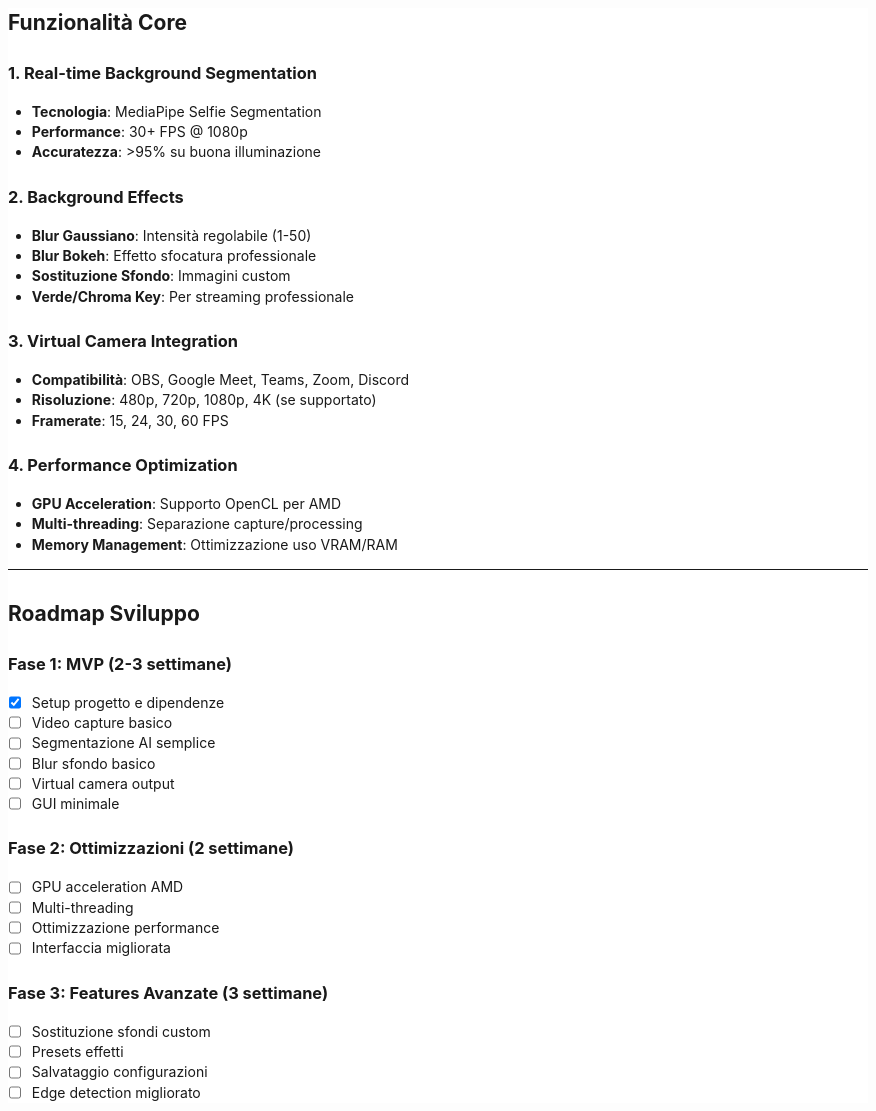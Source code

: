 
## Funzionalità Core

### 1. Real-time Background Segmentation

* **Tecnologia**: MediaPipe Selfie Segmentation
* **Performance**: 30+ FPS @ 1080p
* **Accuratezza**: >95% su buona illuminazione

### 2. Background Effects

* **Blur Gaussiano**: Intensità regolabile (1-50)
* **Blur Bokeh**: Effetto sfocatura professionale
* **Sostituzione Sfondo**: Immagini custom
* **Verde/Chroma Key**: Per streaming professionale

### 3. Virtual Camera Integration

* **Compatibilità**: OBS, Google Meet, Teams, Zoom, Discord
* **Risoluzione**: 480p, 720p, 1080p, 4K (se supportato)
* **Framerate**: 15, 24, 30, 60 FPS

### 4. Performance Optimization

* **GPU Acceleration**: Supporto OpenCL per AMD
* **Multi-threading**: Separazione capture/processing
* **Memory Management**: Ottimizzazione uso VRAM/RAM

---

## Roadmap Sviluppo

### Fase 1: MVP (2-3 settimane)

* [X]  Setup progetto e dipendenze
* [ ]  Video capture basico
* [ ]  Segmentazione AI semplice
* [ ]  Blur sfondo basico
* [ ]  Virtual camera output
* [ ]  GUI minimale

### Fase 2: Ottimizzazioni (2 settimane)

* [ ]  GPU acceleration AMD
* [ ]  Multi-threading
* [ ]  Ottimizzazione performance
* [ ]  Interfaccia migliorata

### Fase 3: Features Avanzate (3 settimane)

* [ ]  Sostituzione sfondi custom
* [ ]  Presets effetti
* [ ]  Salvataggio configurazioni
* [ ]  Edge detection migliorato
